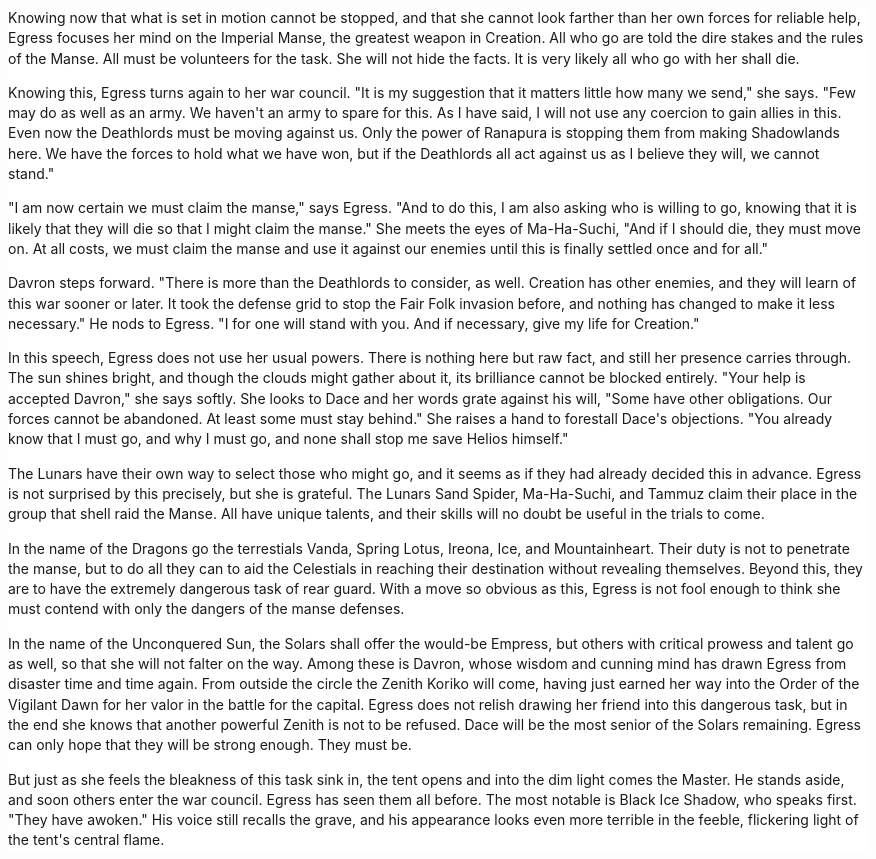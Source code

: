 Knowing now that what is set in motion cannot be stopped, and that she cannot look farther than her own forces for reliable help, Egress focuses her mind on the Imperial Manse, the greatest weapon in Creation. All who go are told the dire stakes and the rules of the Manse. All must be volunteers for the task. She will not hide the facts. It is very likely all who go with her shall die.

Knowing this, Egress turns again to her war council. "It is my suggestion that it matters little how many we send," she says. "Few may do as well as an army. We haven't an army to spare for this. As I have said, I will not use any coercion to gain allies in this. Even now the Deathlords must be moving against us. Only the power of Ranapura is stopping them from making Shadowlands here. We have the forces to hold what we have won, but if the Deathlords all act against us as I believe they will, we cannot stand."

"I am now certain we must claim the manse," says Egress. "And to do this, I am also asking who is willing to go, knowing that it is likely that they will die so that I might claim the manse." She meets the eyes of Ma-Ha-Suchi, "And if I should die, they must move on. At all costs, we must claim the manse and use it against our enemies until this is finally settled once and for all."

Davron steps forward. "There is more than the Deathlords to consider, as well. Creation has other enemies, and they will learn of this war sooner or later. It took the defense grid to stop the Fair Folk invasion before, and nothing has changed to make it less necessary." He nods to Egress. "I for one will stand with you. And if necessary, give my life for Creation."

In this speech, Egress does not use her usual powers. There is nothing here but raw fact, and still her presence carries through. The sun shines bright, and though the clouds might gather about it, its brilliance cannot be blocked entirely. "Your help is accepted Davron," she says softly. She looks to Dace and her words grate against his will, "Some have other obligations. Our forces cannot be abandoned. At least some must stay behind." She raises a hand to forestall Dace's objections. "You already know that I must go, and why I must go, and none shall stop me save Helios himself."

The Lunars have their own way to select those who might go, and it seems as if they had already decided this in advance. Egress is not surprised by this precisely, but she is grateful. The Lunars Sand Spider, Ma-Ha-Suchi, and Tammuz claim their place in the group that shell raid the Manse. All have unique talents, and their skills will no doubt be useful in the trials to come.

In the name of the Dragons go the terrestials Vanda, Spring Lotus, Ireona, Ice, and Mountainheart. Their duty is not to penetrate the manse, but to do all they can to aid the Celestials in reaching their destination without revealing themselves. Beyond this, they are to have the extremely dangerous task of rear guard. With a move so obvious as this, Egress is not fool enough to think she must contend with only the dangers of the manse defenses.

In the name of the Unconquered Sun, the Solars shall offer the would-be Empress, but others with critical prowess and talent go as well, so that she will not falter on the way. Among these is Davron, whose wisdom and cunning mind has drawn Egress from disaster time and time again. From outside the circle the Zenith Koriko will come, having just earned her way into the Order of the Vigilant Dawn for her valor in the battle for the capital. Egress does not relish drawing her friend into this dangerous task, but in the end she knows that another powerful Zenith is not to be refused. Dace will be the most senior of the Solars remaining. Egress can only hope that they will be strong enough. They must be.

But just as she feels the bleakness of this task sink in, the tent opens and into the dim light comes the Master. He stands aside, and soon others enter the war council. Egress has seen them all before. The most notable is Black Ice Shadow, who speaks first. "They have awoken." His voice still recalls the grave, and his appearance looks even more terrible in the feeble, flickering light of the tent's central flame.
